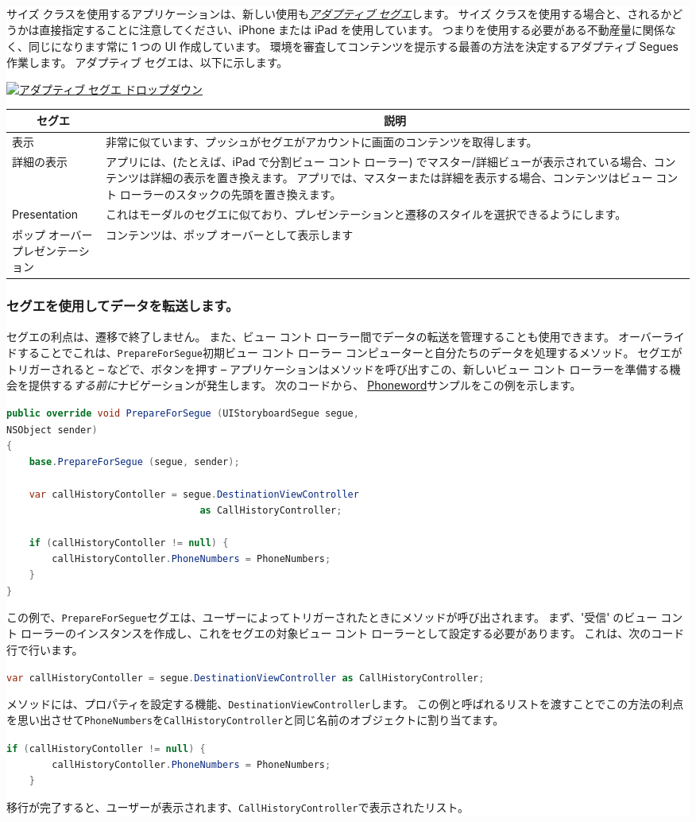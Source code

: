 サイズ クラスを使用するアプリケーションは、新しい使用も[*アダプティブ セグエ*](~/ios/user-interface/storyboards/unified-storyboards.md)します。 サイズ クラスを使用する場合と、されるかどうかは直接指定することに注意してください、iPhone または iPad を使用しています。 つまりを使用する必要がある不動産量に関係なく、同じになります常に 1 つの UI 作成しています。 環境を審査してコンテンツを提示する最善の方法を決定するアダプティブ Segues 作業します。 アダプティブ セグエは、以下に示します。 

[![](images/adaptivesegue.png "アダプティブ セグエ ドロップダウン")](images/adaptivesegue.png#lightbox)

|セグエ|説明|
|--- |--- |
|表示|非常に似ています、プッシュがセグエがアカウントに画面のコンテンツを取得します。|
|詳細の表示|アプリには、(たとえば、iPad で分割ビュー コント ローラー) でマスター/詳細ビューが表示されている場合、コンテンツは詳細の表示を置き換えます。 アプリでは、マスターまたは詳細を表示する場合、コンテンツはビュー コント ローラーのスタックの先頭を置き換えます。|
|Presentation|これはモーダルのセグエに似ており、プレゼンテーションと遷移のスタイルを選択できるようにします。|
|ポップ オーバー プレゼンテーション|コンテンツは、ポップ オーバーとして表示します|

### <a name="transferring-data-with-segues"></a>セグエを使用してデータを転送します。

セグエの利点は、遷移で終了しません。 また、ビュー コント ローラー間でデータの転送を管理することも使用できます。 オーバーライドすることでこれは、`PrepareForSegue`初期ビュー コント ローラー コンピューターと自分たちのデータを処理するメソッド。 セグエがトリガーされると – などで、ボタンを押す – アプリケーションはメソッドを呼び出すこの、新しいビュー コント ローラーを準備する機会を提供する*する前に*ナビゲーションが発生します。 次のコードから、 [Phoneword](https://developer.xamarin.com/samples/monotouch/Hello_iOS/)サンプルをこの例を示します。 


```csharp
public override void PrepareForSegue (UIStoryboardSegue segue, 
NSObject sender)
{
    base.PrepareForSegue (segue, sender);

    var callHistoryContoller = segue.DestinationViewController 
                                  as CallHistoryController;

    if (callHistoryContoller != null) {
        callHistoryContoller.PhoneNumbers = PhoneNumbers;
    }
}
```

この例で、`PrepareForSegue`セグエは、ユーザーによってトリガーされたときにメソッドが呼び出されます。 まず、'受信' のビュー コント ローラーのインスタンスを作成し、これをセグエの対象ビュー コント ローラーとして設定する必要があります。 これは、次のコード行で行います。

```csharp
var callHistoryContoller = segue.DestinationViewController as CallHistoryController;
```

メソッドには、プロパティを設定する機能、`DestinationViewController`します。 この例と呼ばれるリストを渡すことでこの方法の利点を思い出させて`PhoneNumbers`を`CallHistoryController`と同じ名前のオブジェクトに割り当てます。

```csharp
if (callHistoryContoller != null) {
        callHistoryContoller.PhoneNumbers = PhoneNumbers;
    }
```

移行が完了すると、ユーザーが表示されます、`CallHistoryController`で表示されたリスト。
